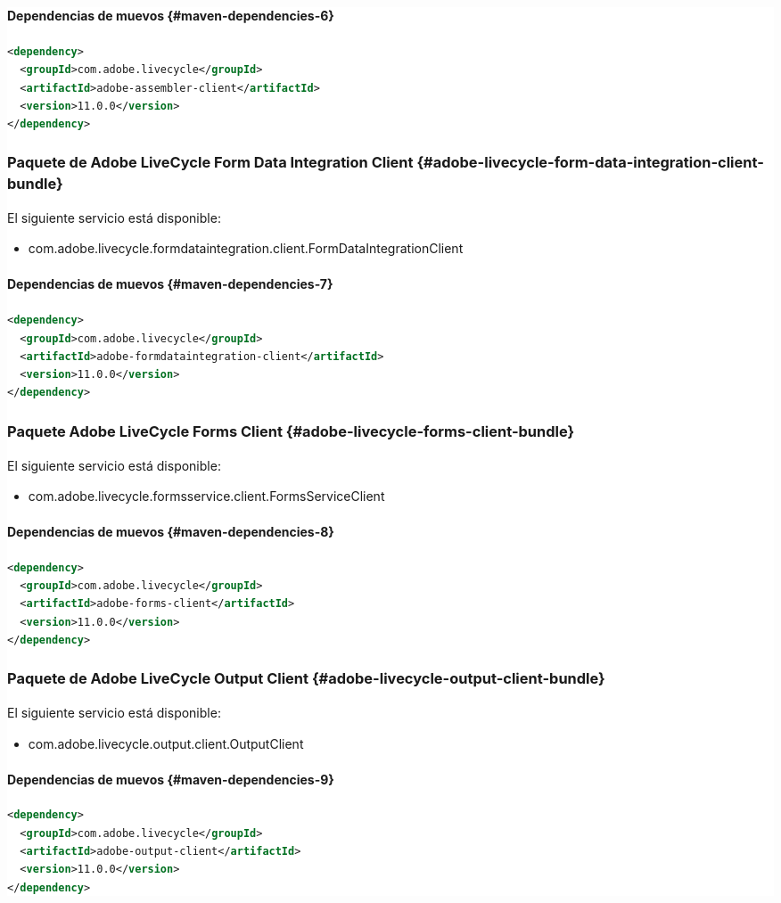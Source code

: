 #### Dependencias de muevos {#maven-dependencies-6}

```xml
<dependency>
  <groupId>com.adobe.livecycle</groupId>
  <artifactId>adobe-assembler-client</artifactId>
  <version>11.0.0</version>
</dependency>
```

### Paquete de Adobe LiveCycle Form Data Integration Client {#adobe-livecycle-form-data-integration-client-bundle}

El siguiente servicio está disponible:

* com.adobe.livecycle.formdataintegration.client.FormDataIntegrationClient

#### Dependencias de muevos {#maven-dependencies-7}

```xml
<dependency>
  <groupId>com.adobe.livecycle</groupId>
  <artifactId>adobe-formdataintegration-client</artifactId>
  <version>11.0.0</version>
</dependency>
```

### Paquete Adobe LiveCycle Forms Client {#adobe-livecycle-forms-client-bundle}

El siguiente servicio está disponible:

* com.adobe.livecycle.formsservice.client.FormsServiceClient

#### Dependencias de muevos {#maven-dependencies-8}

```xml
<dependency>
  <groupId>com.adobe.livecycle</groupId>
  <artifactId>adobe-forms-client</artifactId>
  <version>11.0.0</version>
</dependency>
```

### Paquete de Adobe LiveCycle Output Client {#adobe-livecycle-output-client-bundle}

El siguiente servicio está disponible:

* com.adobe.livecycle.output.client.OutputClient

#### Dependencias de muevos {#maven-dependencies-9}

```xml
<dependency>
  <groupId>com.adobe.livecycle</groupId>
  <artifactId>adobe-output-client</artifactId>
  <version>11.0.0</version>
</dependency>
```
